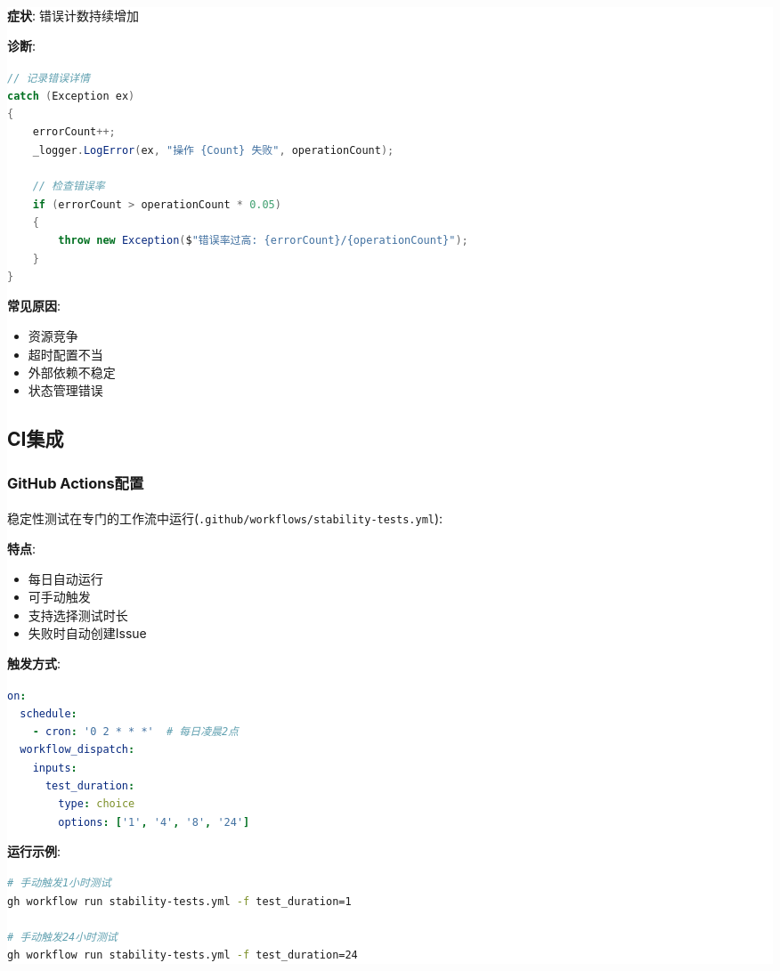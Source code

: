 **症状**: 错误计数持续增加

**诊断**:
```csharp
// 记录错误详情
catch (Exception ex)
{
    errorCount++;
    _logger.LogError(ex, "操作 {Count} 失败", operationCount);

    // 检查错误率
    if (errorCount > operationCount * 0.05)
    {
        throw new Exception($"错误率过高: {errorCount}/{operationCount}");
    }
}
```

**常见原因**:
- 资源竞争
- 超时配置不当
- 外部依赖不稳定
- 状态管理错误

## CI集成

### GitHub Actions配置

稳定性测试在专门的工作流中运行(`.github/workflows/stability-tests.yml`):

**特点**:
- 每日自动运行
- 可手动触发
- 支持选择测试时长
- 失败时自动创建Issue

**触发方式**:

```yaml
on:
  schedule:
    - cron: '0 2 * * *'  # 每日凌晨2点
  workflow_dispatch:
    inputs:
      test_duration:
        type: choice
        options: ['1', '4', '8', '24']
```

**运行示例**:

```bash
# 手动触发1小时测试
gh workflow run stability-tests.yml -f test_duration=1

# 手动触发24小时测试
gh workflow run stability-tests.yml -f test_duration=24
```
